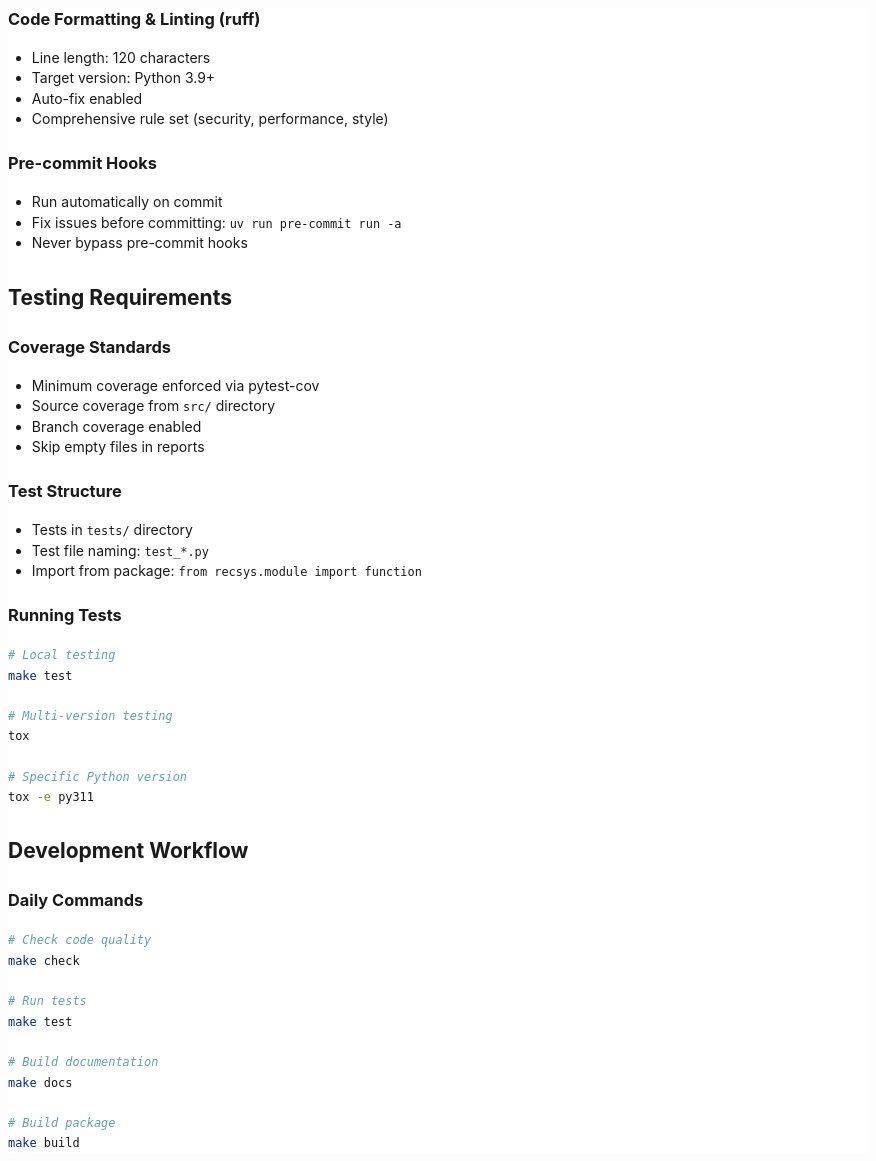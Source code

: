 ### Code Formatting & Linting (ruff)
- Line length: 120 characters
- Target version: Python 3.9+
- Auto-fix enabled
- Comprehensive rule set (security, performance, style)

### Pre-commit Hooks
- Run automatically on commit
- Fix issues before committing: `uv run pre-commit run -a`
- Never bypass pre-commit hooks

## Testing Requirements

### Coverage Standards
- Minimum coverage enforced via pytest-cov
- Source coverage from `src/` directory
- Branch coverage enabled
- Skip empty files in reports

### Test Structure
- Tests in `tests/` directory
- Test file naming: `test_*.py`
- Import from package: `from recsys.module import function`

### Running Tests
```bash
# Local testing
make test

# Multi-version testing
tox

# Specific Python version
tox -e py311
```

## Development Workflow

### Daily Commands
```bash
# Check code quality
make check

# Run tests
make test

# Build documentation
make docs

# Build package
make build
```
